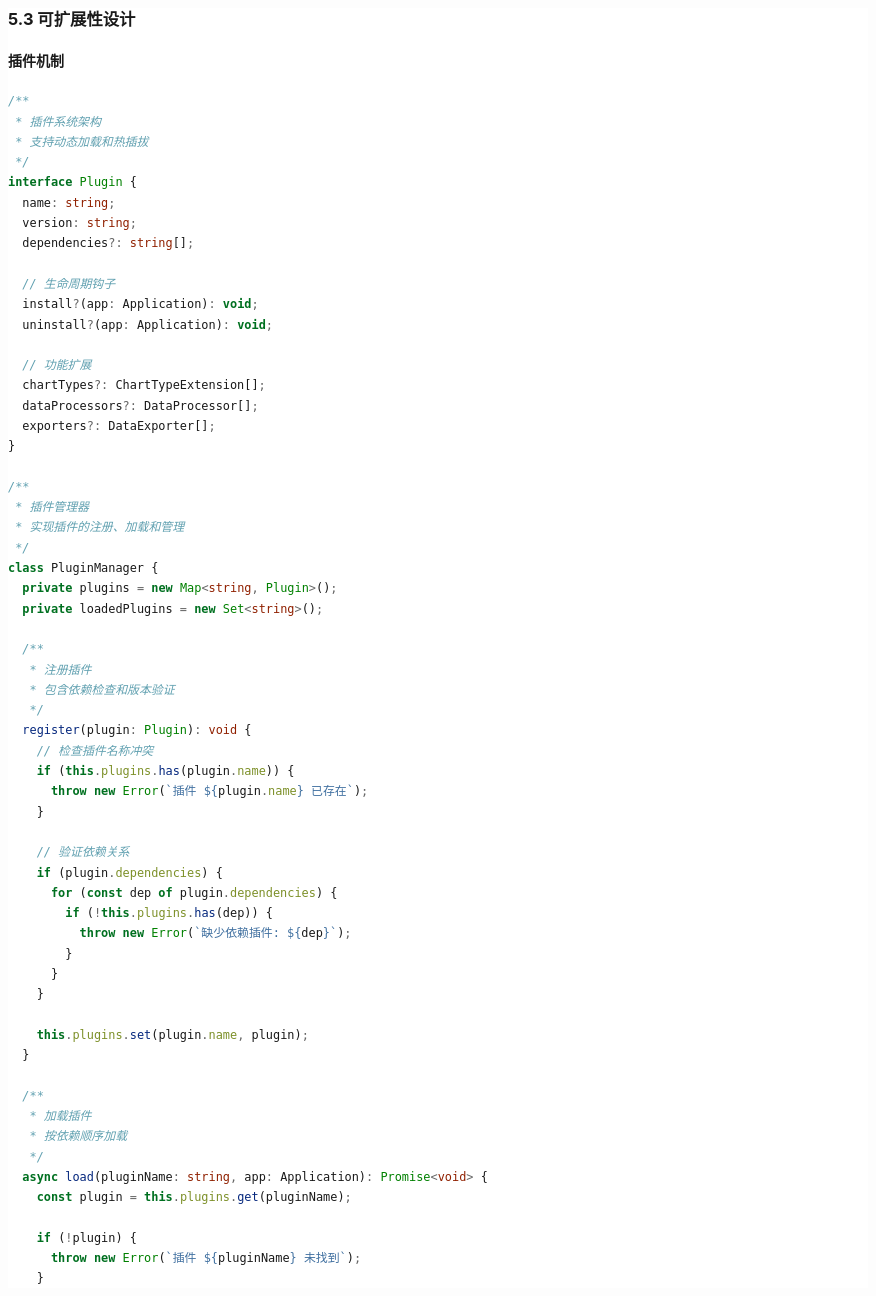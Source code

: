 ### 5.3 可扩展性设计

#### 插件机制

```typescript
/**
 * 插件系统架构
 * 支持动态加载和热插拔
 */
interface Plugin {
  name: string;
  version: string;
  dependencies?: string[];
  
  // 生命周期钩子
  install?(app: Application): void;
  uninstall?(app: Application): void;
  
  // 功能扩展
  chartTypes?: ChartTypeExtension[];
  dataProcessors?: DataProcessor[];
  exporters?: DataExporter[];
}

/**
 * 插件管理器
 * 实现插件的注册、加载和管理
 */
class PluginManager {
  private plugins = new Map<string, Plugin>();
  private loadedPlugins = new Set<string>();
  
  /**
   * 注册插件
   * 包含依赖检查和版本验证
   */
  register(plugin: Plugin): void {
    // 检查插件名称冲突
    if (this.plugins.has(plugin.name)) {
      throw new Error(`插件 ${plugin.name} 已存在`);
    }
    
    // 验证依赖关系
    if (plugin.dependencies) {
      for (const dep of plugin.dependencies) {
        if (!this.plugins.has(dep)) {
          throw new Error(`缺少依赖插件: ${dep}`);
        }
      }
    }
    
    this.plugins.set(plugin.name, plugin);
  }
  
  /**
   * 加载插件
   * 按依赖顺序加载
   */
  async load(pluginName: string, app: Application): Promise<void> {
    const plugin = this.plugins.get(pluginName);
    
    if (!plugin) {
      throw new Error(`插件 ${pluginName} 未找到`);
    }
```
